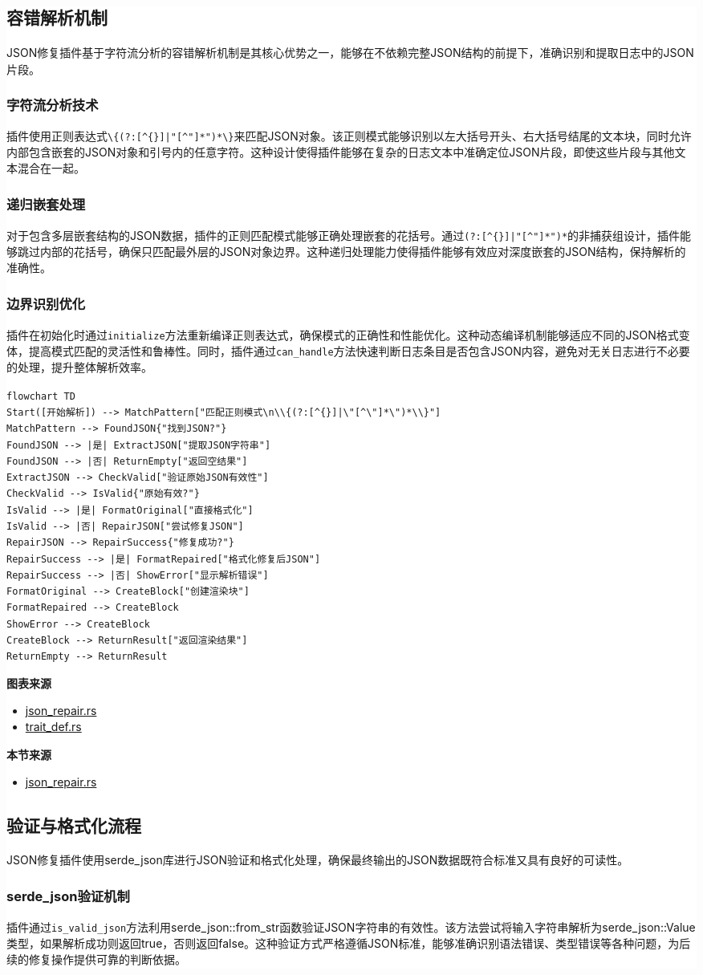 ## 容错解析机制

JSON修复插件基于字符流分析的容错解析机制是其核心优势之一，能够在不依赖完整JSON结构的前提下，准确识别和提取日志中的JSON片段。

### 字符流分析技术
插件使用正则表达式`\{(?:[^{}]|"[^"]*")*\}`来匹配JSON对象。该正则模式能够识别以左大括号开头、右大括号结尾的文本块，同时允许内部包含嵌套的JSON对象和引号内的任意字符。这种设计使得插件能够在复杂的日志文本中准确定位JSON片段，即使这些片段与其他文本混合在一起。

### 递归嵌套处理
对于包含多层嵌套结构的JSON数据，插件的正则匹配模式能够正确处理嵌套的花括号。通过`(?:[^{}]|"[^"]*")*`的非捕获组设计，插件能够跳过内部的花括号，确保只匹配最外层的JSON对象边界。这种递归处理能力使得插件能够有效应对深度嵌套的JSON结构，保持解析的准确性。

### 边界识别优化
插件在初始化时通过`initialize`方法重新编译正则表达式，确保模式的正确性和性能优化。这种动态编译机制能够适应不同的JSON格式变体，提高模式匹配的灵活性和鲁棒性。同时，插件通过`can_handle`方法快速判断日志条目是否包含JSON内容，避免对无关日志进行不必要的处理，提升整体解析效率。

```mermaid
flowchart TD
Start([开始解析]) --> MatchPattern["匹配正则模式\n\\{(?:[^{}]|\"[^\"]*\")*\\}"]
MatchPattern --> FoundJSON{"找到JSON?"}
FoundJSON --> |是| ExtractJSON["提取JSON字符串"]
FoundJSON --> |否| ReturnEmpty["返回空结果"]
ExtractJSON --> CheckValid["验证原始JSON有效性"]
CheckValid --> IsValid{"原始有效?"}
IsValid --> |是| FormatOriginal["直接格式化"]
IsValid --> |否| RepairJSON["尝试修复JSON"]
RepairJSON --> RepairSuccess{"修复成功?"}
RepairSuccess --> |是| FormatRepaired["格式化修复后JSON"]
RepairSuccess --> |否| ShowError["显示解析错误"]
FormatOriginal --> CreateBlock["创建渲染块"]
FormatRepaired --> CreateBlock
ShowError --> CreateBlock
CreateBlock --> ReturnResult["返回渲染结果"]
ReturnEmpty --> ReturnResult
```

**图表来源**
- [json_repair.rs](file://src-tauri/src/plugins/json_repair.rs#L70-L85)
- [trait_def.rs](file://src-tauri/src/plugins/trait_def.rs#L10-L25)

**本节来源**
- [json_repair.rs](file://src-tauri/src/plugins/json_repair.rs#L50-L75)

## 验证与格式化流程

JSON修复插件使用serde_json库进行JSON验证和格式化处理，确保最终输出的JSON数据既符合标准又具有良好的可读性。

### serde_json验证机制
插件通过`is_valid_json`方法利用serde_json::from_str函数验证JSON字符串的有效性。该方法尝试将输入字符串解析为serde_json::Value类型，如果解析成功则返回true，否则返回false。这种验证方式严格遵循JSON标准，能够准确识别语法错误、类型错误等各种问题，为后续的修复操作提供可靠的判断依据。
